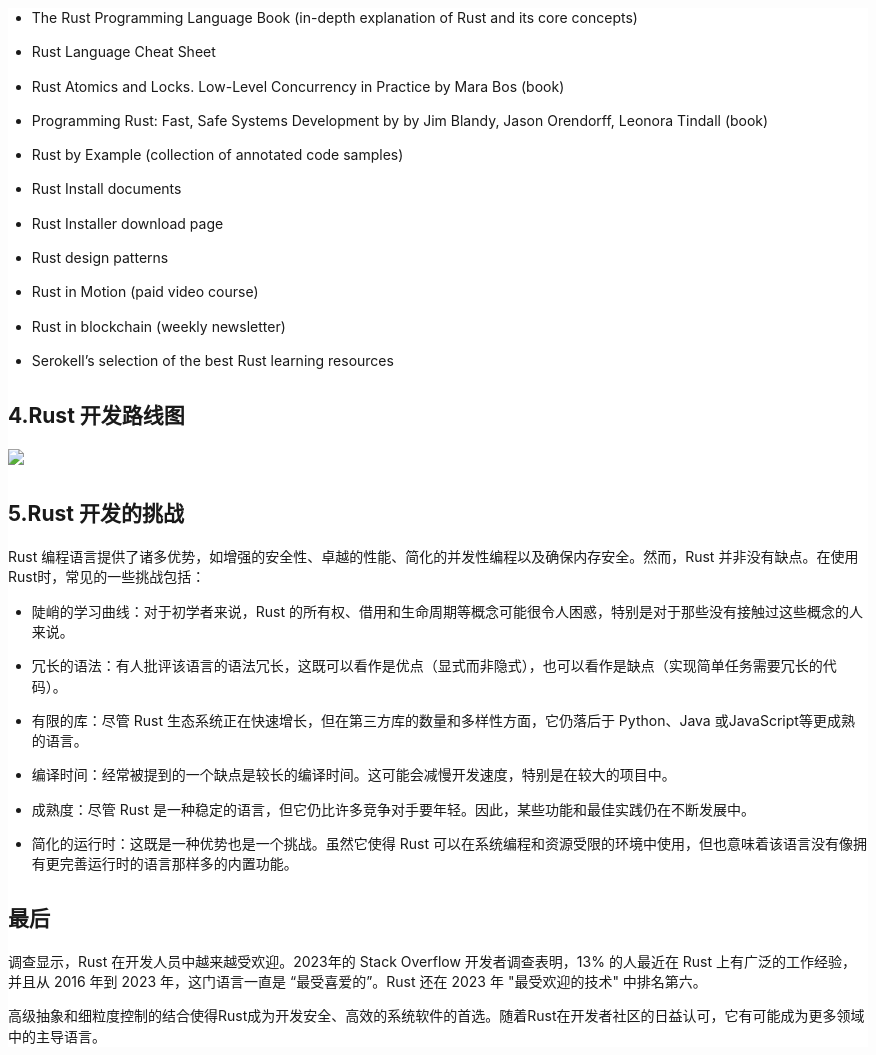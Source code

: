 - The Rust Programming Language Book (in-depth explanation of Rust and its core concepts)
    
- Rust Language Cheat Sheet
    
- Rust Atomics and Locks. Low-Level Concurrency in Practice by Mara Bos (book)
    
- Programming Rust: Fast, Safe Systems Development by by Jim Blandy, Jason Orendorff, Leonora Tindall (book)
    
- Rust by Example (collection of annotated code samples)
    
- Rust Install documents
    
- Rust Installer download page
    
- Rust design patterns
    
- Rust in Motion (paid video course)
    
- Rust in blockchain (weekly newsletter)
    
- Serokell’s selection of the best Rust learning resources
    

## 4.Rust 开发路线图

![](https://mmbiz.qpic.cn/mmbiz_jpg/9RM1R8UKDIZHdetBOdfcnueShqtYLtSoYM8XFw9qxvRicAht2e0icLicHnENT4kkrSKt5y6aWtiaAGM6YcBwghUDtw/640?wx_fmt=jpeg&from=appmsg&wxfrom=5&wx_lazy=1&wx_co=1)

## 5.Rust 开发的挑战

Rust 编程语言提供了诸多优势，如增强的安全性、卓越的性能、简化的并发性编程以及确保内存安全。然而，Rust 并非没有缺点。在使用 Rust时，常见的一些挑战包括：

- 陡峭的学习曲线：对于初学者来说，Rust 的所有权、借用和生命周期等概念可能很令人困惑，特别是对于那些没有接触过这些概念的人来说。
    
- 冗长的语法：有人批评该语言的语法冗长，这既可以看作是优点（显式而非隐式），也可以看作是缺点（实现简单任务需要冗长的代码）。
    
- 有限的库：尽管 Rust 生态系统正在快速增长，但在第三方库的数量和多样性方面，它仍落后于 Python、Java 或JavaScript等更成熟的语言。
    
- 编译时间：经常被提到的一个缺点是较长的编译时间。这可能会减慢开发速度，特别是在较大的项目中。
    
- 成熟度：尽管 Rust 是一种稳定的语言，但它仍比许多竞争对手要年轻。因此，某些功能和最佳实践仍在不断发展中。
    
- 简化的运行时：这既是一种优势也是一个挑战。虽然它使得 Rust 可以在系统编程和资源受限的环境中使用，但也意味着该语言没有像拥有更完善运行时的语言那样多的内置功能。
    

## 最后

调查显示，Rust 在开发人员中越来越受欢迎。2023年的 Stack Overflow 开发者调查表明，13% 的人最近在 Rust 上有广泛的工作经验，并且从 2016 年到 2023 年，这门语言一直是 “最受喜爱的”。Rust 还在 2023 年 "最受欢迎的技术" 中排名第六。

高级抽象和细粒度控制的结合使得Rust成为开发安全、高效的系统软件的首选。随着Rust在开发者社区的日益认可，它有可能成为更多领域中的主导语言。